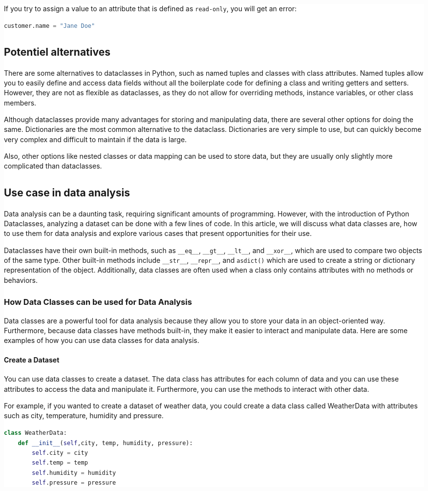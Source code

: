 
If you try to assign a value to an attribute that is defined as ```read-only```, you will get an error:

```py
customer.name = "Jane Doe"
```
## Potentiel alternatives

There are some alternatives to dataclasses in Python, such as named tuples and classes with class attributes. Named tuples allow you to easily define and access data fields without all the boilerplate code for defining a class and writing getters and setters. However, they are not as flexible as dataclasses, as they do not allow for overriding methods, instance variables, or other class members.

Although dataclasses provide many advantages for storing and manipulating data, there are several other options for doing the same. Dictionaries are the most common alternative to the dataclass. Dictionaries are very simple to use, but can quickly become very complex and difficult to maintain if the data is large.

Also, other options like nested classes or data mapping can be used to store data, but they are usually only slightly more complicated than dataclasses.

## Use case in data analysis

Data analysis can be a daunting task, requiring significant amounts of programming. However, with the introduction of Python Dataclasses, analyzing a dataset can be done with a few lines of code. In this article, we will discuss what data classes are, how to use them for data analysis and explore various cases that present opportunities for their use. 

Dataclasses have their own built-in methods, such as `__eq__`, `__gt__`, `__lt__`, and `__xor__`, which are used to compare two objects of the same type. Other built-in methods include `__str__`, `__repr__`, and `asdict()` which are used to create a string or dictionary representation of the object. Additionally, data classes are often used when a class only contains attributes with no methods or behaviors. 

### How Data Classes can be used for Data Analysis 

Data classes are a powerful tool for data analysis because they allow you to store your data in an object-oriented way. Furthermore, because data classes have methods built-in, they make it easier to interact and manipulate data. Here are some examples of how you can use data classes for data analysis. 

#### Create a Dataset

You can use data classes to create a dataset. The data class has attributes for each column of data and you can use these attributes to access the data and manipulate it. Furthermore, you can use the methods to interact with other data. 

For example, if you wanted to create a dataset of weather data, you could create a data class called WeatherData with attributes such as city, temperature, humidity and pressure. 

```python
class WeatherData:
    def __init__(self,city, temp, humidity, pressure):
        self.city = city
        self.temp = temp
        self.humidity = humidity
        self.pressure = pressure
```        
